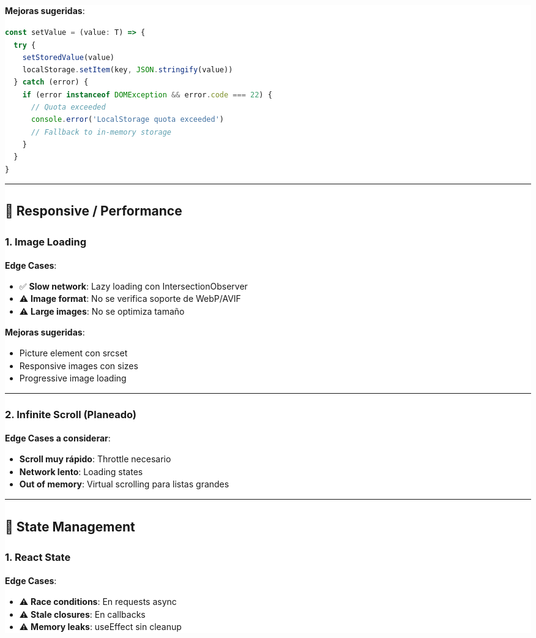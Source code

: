 **Mejoras sugeridas**:
```typescript
const setValue = (value: T) => {
  try {
    setStoredValue(value)
    localStorage.setItem(key, JSON.stringify(value))
  } catch (error) {
    if (error instanceof DOMException && error.code === 22) {
      // Quota exceeded
      console.error('LocalStorage quota exceeded')
      // Fallback to in-memory storage
    }
  }
}
```

---

## 📱 Responsive / Performance

### 1. Image Loading

**Edge Cases**:
- ✅ **Slow network**: Lazy loading con IntersectionObserver
- ⚠️ **Image format**: No se verifica soporte de WebP/AVIF
- ⚠️ **Large images**: No se optimiza tamaño

**Mejoras sugeridas**:
- Picture element con srcset
- Responsive images con sizes
- Progressive image loading

---

### 2. Infinite Scroll (Planeado)

**Edge Cases a considerar**:
- **Scroll muy rápido**: Throttle necesario
- **Network lento**: Loading states
- **Out of memory**: Virtual scrolling para listas grandes

---

## 🔄 State Management

### 1. React State

**Edge Cases**:
- ⚠️ **Race conditions**: En requests async
- ⚠️ **Stale closures**: En callbacks
- ⚠️ **Memory leaks**: useEffect sin cleanup
